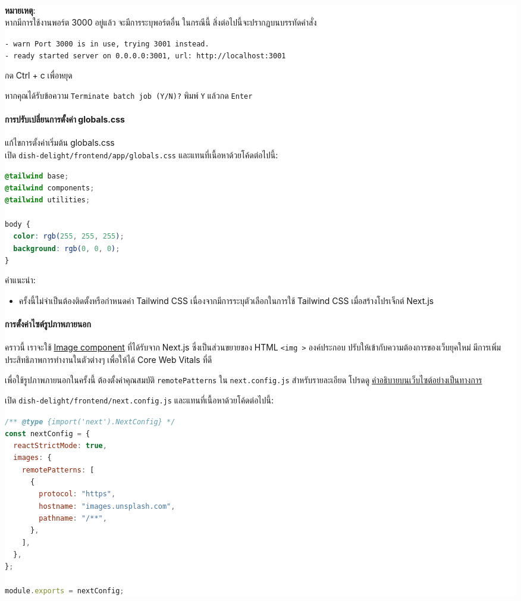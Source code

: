 **หมายเหตุ**:  
หากมีการใช้งานพอร์ต 3000 อยู่แล้ว จะมีการระบุพอร์ตอื่น ในกรณีนี้ สิ่งต่อไปนี้จะปรากฏบนบรรทัดคำสั่ง

```sh
- warn Port 3000 is in use, trying 3001 instead.
- ready started server on 0.0.0.0:3001, url: http://localhost:3001
```

กด Ctrl + c เพื่อหยุด

หากคุณได้รับข้อความ `Terminate batch job (Y/N)?` พิมพ์ `Y` แล้วกด `Enter`

#### การปรับเปลี่ยนการตั้งค่า globals.css

แก้ไขการตั้งค่าเริ่มต้น globals.css  
เปิด `dish-delight/frontend/app/globals.css` และแทนที่เนื้อหาด้วยโค้ดต่อไปนี้:

```css
@tailwind base;
@tailwind components;
@tailwind utilities;

body {
  color: rgb(255, 255, 255);
  background: rgb(0, 0, 0);
}
```

คำแนะนำ:

- ครั้งนี้ไม่จำเป็นต้องติดตั้งหรือกำหนดค่า Tailwind CSS เนื่องจากมีการระบุตัวเลือกในการใช้ Tailwind CSS เมื่อสร้างโปรเจ็กต์ Next.js

#### การตั้งค่าไซต์รูปภาพภายนอก

คราวนี้ เราจะใช้ [Image component](https://nextjs.org/docs/pages/building-your-application/optimizing/images) ที่ได้รับจาก Next.js ซึ่งเป็นส่วนขยายของ HTML `<img >` องค์ประกอบ ปรับให้เข้ากับความต้องการของเว็บยุคใหม่ มีการเพิ่มประสิทธิภาพการทำงานในตัวต่างๆ เพื่อให้ได้ Core Web Vitals ที่ดี

เพื่อใช้รูปภาพภายนอกในครั้งนี้ ต้องตั้งค่าคุณสมบัติ `remotePatterns` ใน `next.config.js` สำหรับรายละเอียด โปรดดู [คำอธิบายบนเว็บไซต์อย่างเป็นทางการ](https://nextjs.org/docs/pages/api-reference/components/image#configuration-options)

เปิด `dish-delight/frontend/next.config.js` และแทนที่เนื้อหาด้วยโค้ดต่อไปนี้:

```js
/** @type {import('next').NextConfig} */
const nextConfig = {
  reactStrictMode: true,
  images: {
    remotePatterns: [
      {
        protocol: "https",
        hostname: "images.unsplash.com",
        pathname: "/**",
      },
    ],
  },
};

module.exports = nextConfig;
```
